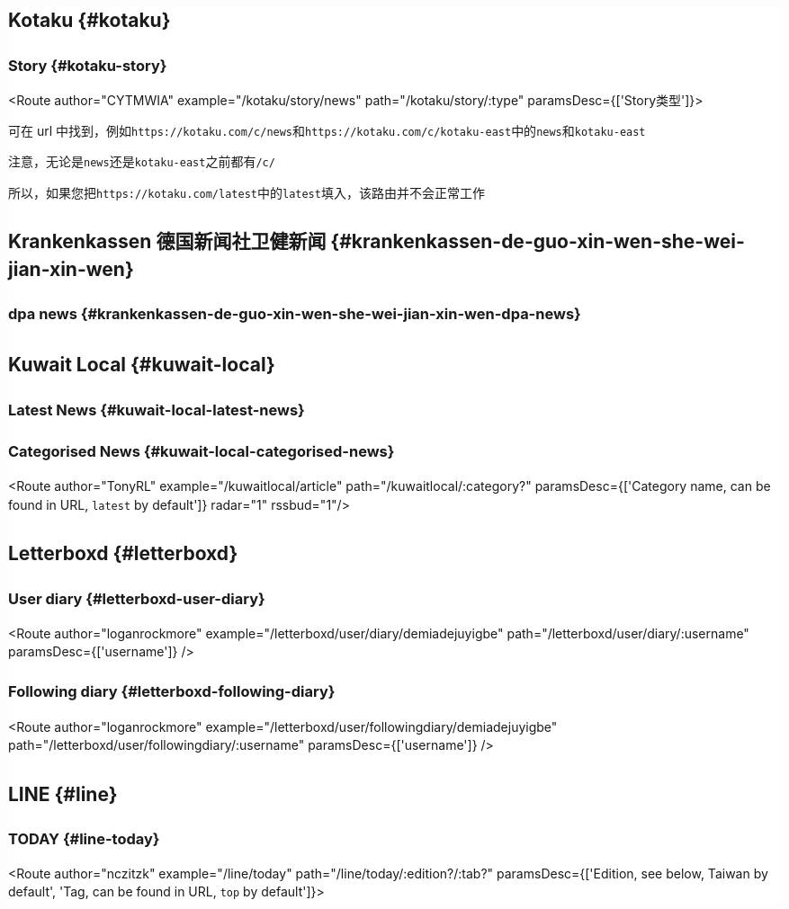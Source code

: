 ## Kotaku {#kotaku}

### Story {#kotaku-story}

<Route author="CYTMWIA" example="/kotaku/story/news" path="/kotaku/story/:type" paramsDesc={['Story类型']}>

可在 url 中找到，例如`https://kotaku.com/c/news`和`https://kotaku.com/c/kotaku-east`中的`news`和`kotaku-east`

注意，无论是`news`还是`kotaku-east`之前都有`/c/`

所以，如果您把`https://kotaku.com/latest`中的`latest`填入，该路由并不会正常工作

</Route>

## Krankenkassen 德国新闻社卫健新闻 {#krankenkassen-de-guo-xin-wen-she-wei-jian-xin-wen}

### dpa news {#krankenkassen-de-guo-xin-wen-she-wei-jian-xin-wen-dpa-news}

<Route author="howel52" example="/krankenkassen" path="/krankenkassen"/>

## Kuwait Local {#kuwait-local}

### Latest News {#kuwait-local-latest-news}

<Route author="TonyRL" example="/kuwaitlocal" path="/kuwaitlocal" radar="1" rssbud="1"/>

### Categorised News {#kuwait-local-categorised-news}

<Route author="TonyRL" example="/kuwaitlocal/article" path="/kuwaitlocal/:category?" paramsDesc={['Category name, can be found in URL, `latest` by default']} radar="1" rssbud="1"/>

## Letterboxd {#letterboxd}

### User diary {#letterboxd-user-diary}

<Route author="loganrockmore" example="/letterboxd/user/diary/demiadejuyigbe" path="/letterboxd/user/diary/:username" paramsDesc={['username']} />

### Following diary {#letterboxd-following-diary}

<Route author="loganrockmore" example="/letterboxd/user/followingdiary/demiadejuyigbe" path="/letterboxd/user/followingdiary/:username" paramsDesc={['username']} />

## LINE {#line}

### TODAY {#line-today}

<Route author="nczitzk" example="/line/today" path="/line/today/:edition?/:tab?" paramsDesc={['Edition, see below, Taiwan by default', 'Tag, can be found in URL, `top` by default']}>
